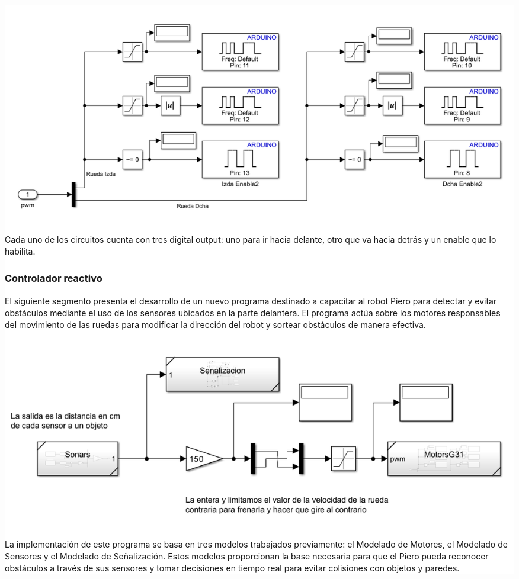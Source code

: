 <img src="/fotos/im12.png" alt="Modulo MotorsG31">

Cada uno de los circuitos cuenta con tres digital output: uno para ir hacia delante, otro que va hacia detrás y un enable que lo habilita.


### Controlador reactivo

El siguiente segmento presenta el desarrollo de un nuevo programa destinado a capacitar al robot Piero para detectar y evitar obstáculos mediante el uso de los sensores ubicados en la parte delantera. El programa actúa sobre los motores responsables del movimiento de las ruedas para modificar la dirección del robot y sortear obstáculos de manera efectiva.

<img src="/fotos/im13.png" alt="Modelo Evita obstáculos">


La implementación de este programa se basa en tres modelos trabajados previamente: el Modelado de Motores, el Modelado de Sensores y el Modelado de Señalización. Estos modelos proporcionan la base necesaria para que el Piero pueda reconocer obstáculos a través de sus sensores y tomar decisiones en tiempo real para evitar colisiones con objetos y paredes.

